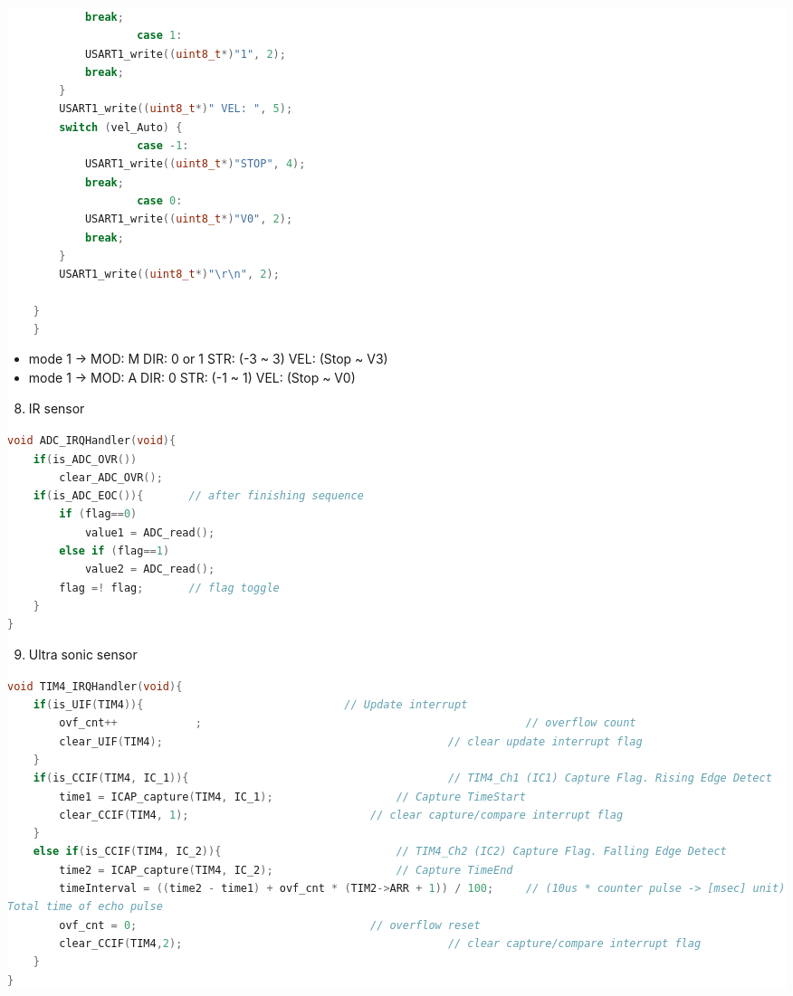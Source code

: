 ```c
            break;
					case 1:
            USART1_write((uint8_t*)"1", 2);
            break;
        }
        USART1_write((uint8_t*)" VEL: ", 5);
        switch (vel_Auto) {
					case -1:
            USART1_write((uint8_t*)"STOP", 4);
            break;
					case 0:
            USART1_write((uint8_t*)"V0", 2);
            break;
        }
        USART1_write((uint8_t*)"\r\n", 2);

    }
	}
```

- mode 1 -> MOD: M DIR: 0 or 1 STR: (-3 ~ 3) VEL: (Stop ~ V3)
- mode 1 -> MOD: A DIR: 0 STR: (-1 ~ 1) VEL: (Stop ~ V0)

8. IR sensor

```c
void ADC_IRQHandler(void){
	if(is_ADC_OVR())
		clear_ADC_OVR();
	if(is_ADC_EOC()){		// after finishing sequence
		if (flag==0)
			value1 = ADC_read();  
		else if (flag==1)
			value2 = ADC_read();
		flag =! flag;		// flag toggle
	}
}
```

9. Ultra sonic sensor

```c
void TIM4_IRQHandler(void){
	if(is_UIF(TIM4)){                     			// Update interrupt 
		ovf_cnt++			 ;													// overflow count
		clear_UIF(TIM4);  							   				// clear update interrupt flag
	}
	if(is_CCIF(TIM4, IC_1)){ 										// TIM4_Ch1 (IC1) Capture Flag. Rising Edge Detect
		time1 = ICAP_capture(TIM4, IC_1);					// Capture TimeStart
		clear_CCIF(TIM4, 1);                			// clear capture/compare interrupt flag 
	}								                      
	else if(is_CCIF(TIM4, IC_2)){ 							// TIM4_Ch2 (IC2) Capture Flag. Falling Edge Detect
		time2 = ICAP_capture(TIM4, IC_2);					// Capture TimeEnd
		timeInterval = ((time2 - time1) + ovf_cnt * (TIM2->ARR + 1)) / 100; 	// (10us * counter pulse -> [msec] unit) Total time of echo pulse
		ovf_cnt = 0;                        			// overflow reset
		clear_CCIF(TIM4,2);								  			// clear capture/compare interrupt flag 
	}
}
```
